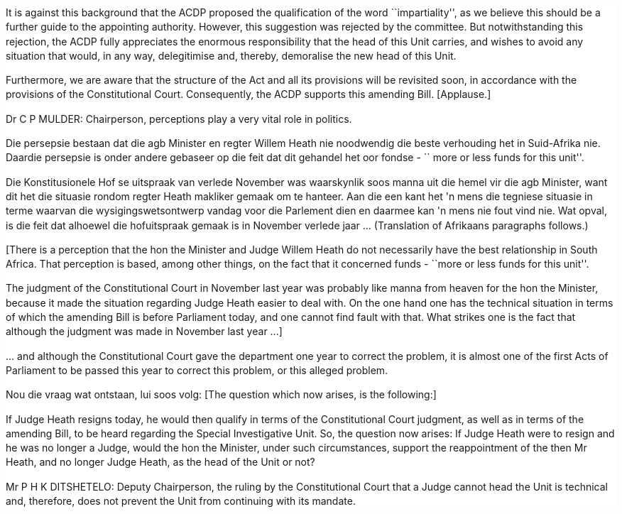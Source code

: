 It is against this background that the ACDP proposed the qualification of
the word ``impartiality'', as we believe this should be a further guide to
the appointing authority. However, this suggestion was rejected by the
committee. But notwithstanding this rejection, the ACDP fully appreciates
the enormous responsibility that the head of this Unit carries, and wishes
to avoid any situation that would, in any way, delegitimise and, thereby,
demoralise the new head of this Unit.

Furthermore, we are aware that the structure of the Act and all its
provisions will be revisited soon, in accordance with the provisions of the
Constitutional Court. Consequently, the ACDP supports this amending Bill.
[Applause.]

Dr C P MULDER: Chairperson, perceptions play a very vital role in politics.

Die persepsie bestaan dat die agb Minister en regter Willem Heath nie
noodwendig die beste verhouding het in Suid-Afrika nie. Daardie persepsie
is onder andere gebaseer op die feit dat dit gehandel het oor fondse - ``
more or less funds for this unit''.

Die Konstitusionele Hof se uitspraak van verlede November was waarskynlik
soos manna uit die hemel vir die agb Minister, want dit het die situasie
rondom regter Heath makliker gemaak om te hanteer. Aan die een kant het 'n
mens die tegniese situasie in terme waarvan die wysigingswetsontwerp vandag
voor die Parlement dien en daarmee kan 'n mens nie fout vind nie. Wat
opval, is die feit dat alhoewel die hofuitspraak gemaak is in November
verlede jaar ... (Translation of Afrikaans paragraphs follows.)

[There is a perception that the hon the Minister and Judge Willem Heath do
not necessarily have the best relationship in South Africa. That perception
is based, among other things, on the fact that it concerned funds - ``more
or less funds for this unit''.

The judgment of the Constitutional Court in November last year was probably
like manna from heaven for the hon the Minister, because it made the
situation regarding Judge Heath easier to deal with. On the one hand one
has the technical situation in terms of which the amending Bill is before
Parliament today, and one cannot find fault with that. What strikes one is
the fact that although the judgment was made in November last year ...]

... and although the Constitutional Court gave the department one year to
correct the problem, it is almost one of the first Acts of Parliament to be
passed this year to correct this problem, or this alleged problem.

Nou die vraag wat ontstaan, lui soos volg: [The question which now arises,
is the following:]

If Judge Heath resigns today, he would then qualify in terms of the
Constitutional Court judgment, as well as in terms of the amending Bill, to
be heard regarding the Special Investigative Unit. So, the question now
arises: If Judge Heath were to resign and he was no longer a Judge, would
the hon the Minister, under such circumstances, support the reappointment
of the then Mr Heath, and no longer Judge Heath, as the head of the Unit or
not?

Mr P H K DITSHETELO: Deputy Chairperson, the ruling by the Constitutional
Court that a Judge cannot head the Unit is technical and, therefore, does
not prevent the Unit from continuing with its mandate.
